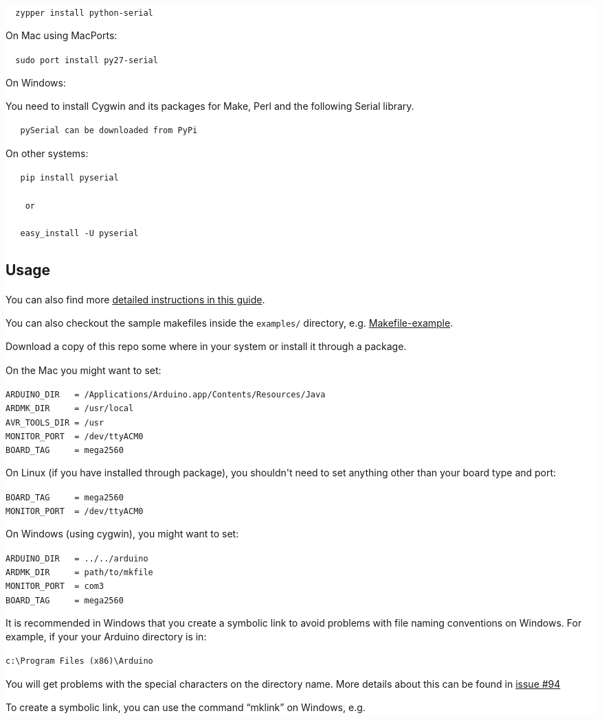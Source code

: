       zypper install python-serial

On Mac using MacPorts:

      sudo port install py27-serial

On Windows:

You need to install Cygwin and its packages for Make, Perl and the following Serial library.

       pySerial can be downloaded from PyPi

On other systems:

       pip install pyserial

        or

       easy_install -U pyserial

## Usage

You can also find more [detailed instructions in this guide](http://hardwarefun.com/tutorials/compiling-arduino-sketches-using-makefile).

You can also checkout the sample makefiles inside the `examples/` directory, e.g. [Makefile-example](examples/MakefileExample/Makefile-example.mk).

Download a copy of this repo some where in your system or install it through a package.

On the Mac you might want to set:

    ARDUINO_DIR   = /Applications/Arduino.app/Contents/Resources/Java
    ARDMK_DIR     = /usr/local
    AVR_TOOLS_DIR = /usr
    MONITOR_PORT  = /dev/ttyACM0
    BOARD_TAG     = mega2560

On Linux (if you have installed through package), you shouldn't need to set anything other than your board type and port:

    BOARD_TAG     = mega2560
    MONITOR_PORT  = /dev/ttyACM0

On Windows (using cygwin), you might want to set:

    ARDUINO_DIR   = ../../arduino
    ARDMK_DIR     = path/to/mkfile
    MONITOR_PORT  = com3
    BOARD_TAG     = mega2560

It is recommended in Windows that you create a symbolic link to avoid problems with file naming conventions on Windows. For example, if your your Arduino directory is in:

    c:\Program Files (x86)\Arduino

You will get problems with the special characters on the directory name. More details about this can be found in [issue #94](https://github.com/sudar/Arduino-Makefile/issues/94)

To create a symbolic link, you can use the command “mklink” on Windows, e.g.
